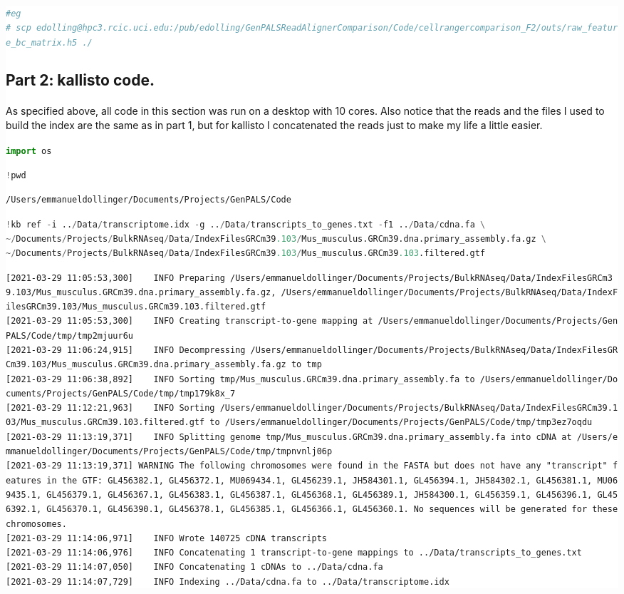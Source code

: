 
```python
#eg
# scp edolling@hpc3.rcic.uci.edu:/pub/edolling/GenPALSReadAlignerComparison/Code/cellrangercomparison_F2/outs/raw_feature_bc_matrix.h5 ./
```

## Part 2: kallisto code.
As specified above, all code in this section was run on a desktop with 10 cores. Also notice that the reads and the files I used to build the index are the same as in part 1, but for kallisto I concatenated the reads just to make my life a little easier.


```python
import os
```


```python
!pwd
```

    /Users/emmanueldollinger/Documents/Projects/GenPALS/Code



```python
!kb ref -i ../Data/transcriptome.idx -g ../Data/transcripts_to_genes.txt -f1 ../Data/cdna.fa \
~/Documents/Projects/BulkRNAseq/Data/IndexFilesGRCm39.103/Mus_musculus.GRCm39.dna.primary_assembly.fa.gz \
~/Documents/Projects/BulkRNAseq/Data/IndexFilesGRCm39.103/Mus_musculus.GRCm39.103.filtered.gtf
```

    [2021-03-29 11:05:53,300]    INFO Preparing /Users/emmanueldollinger/Documents/Projects/BulkRNAseq/Data/IndexFilesGRCm39.103/Mus_musculus.GRCm39.dna.primary_assembly.fa.gz, /Users/emmanueldollinger/Documents/Projects/BulkRNAseq/Data/IndexFilesGRCm39.103/Mus_musculus.GRCm39.103.filtered.gtf
    [2021-03-29 11:05:53,300]    INFO Creating transcript-to-gene mapping at /Users/emmanueldollinger/Documents/Projects/GenPALS/Code/tmp/tmp2mjuur6u
    [2021-03-29 11:06:24,915]    INFO Decompressing /Users/emmanueldollinger/Documents/Projects/BulkRNAseq/Data/IndexFilesGRCm39.103/Mus_musculus.GRCm39.dna.primary_assembly.fa.gz to tmp
    [2021-03-29 11:06:38,892]    INFO Sorting tmp/Mus_musculus.GRCm39.dna.primary_assembly.fa to /Users/emmanueldollinger/Documents/Projects/GenPALS/Code/tmp/tmp179k8x_7
    [2021-03-29 11:12:21,963]    INFO Sorting /Users/emmanueldollinger/Documents/Projects/BulkRNAseq/Data/IndexFilesGRCm39.103/Mus_musculus.GRCm39.103.filtered.gtf to /Users/emmanueldollinger/Documents/Projects/GenPALS/Code/tmp/tmp3ez7oqdu
    [2021-03-29 11:13:19,371]    INFO Splitting genome tmp/Mus_musculus.GRCm39.dna.primary_assembly.fa into cDNA at /Users/emmanueldollinger/Documents/Projects/GenPALS/Code/tmp/tmpnvnlj06p
    [2021-03-29 11:13:19,371] WARNING The following chromosomes were found in the FASTA but does not have any "transcript" features in the GTF: GL456382.1, GL456372.1, MU069434.1, GL456239.1, JH584301.1, GL456394.1, JH584302.1, GL456381.1, MU069435.1, GL456379.1, GL456367.1, GL456383.1, GL456387.1, GL456368.1, GL456389.1, JH584300.1, GL456359.1, GL456396.1, GL456392.1, GL456370.1, GL456390.1, GL456378.1, GL456385.1, GL456366.1, GL456360.1. No sequences will be generated for these chromosomes.
    [2021-03-29 11:14:06,971]    INFO Wrote 140725 cDNA transcripts
    [2021-03-29 11:14:06,976]    INFO Concatenating 1 transcript-to-gene mappings to ../Data/transcripts_to_genes.txt
    [2021-03-29 11:14:07,050]    INFO Concatenating 1 cDNAs to ../Data/cdna.fa
    [2021-03-29 11:14:07,729]    INFO Indexing ../Data/cdna.fa to ../Data/transcriptome.idx
